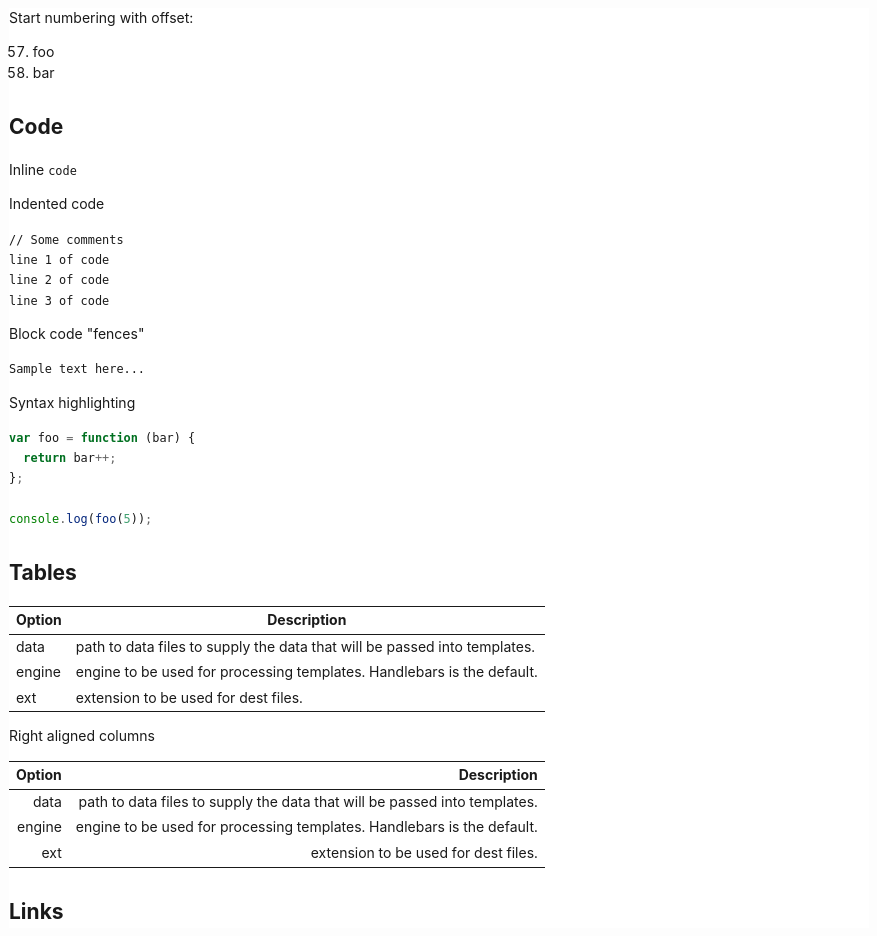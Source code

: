 Start numbering with offset:

57. foo
1. bar


## Code

Inline `code`

Indented code

    // Some comments
    line 1 of code
    line 2 of code
    line 3 of code


Block code "fences"

```
Sample text here...
```

Syntax highlighting

``` js
var foo = function (bar) {
  return bar++;
};

console.log(foo(5));
```

## Tables

| Option | Description |
| ------ | ----------- |
| data   | path to data files to supply the data that will be passed into templates. |
| engine | engine to be used for processing templates. Handlebars is the default. |
| ext    | extension to be used for dest files. |

Right aligned columns

| Option | Description |
| ------:| -----------:|
| data   | path to data files to supply the data that will be passed into templates. |
| engine | engine to be used for processing templates. Handlebars is the default. |
| ext    | extension to be used for dest files. |


## Links
